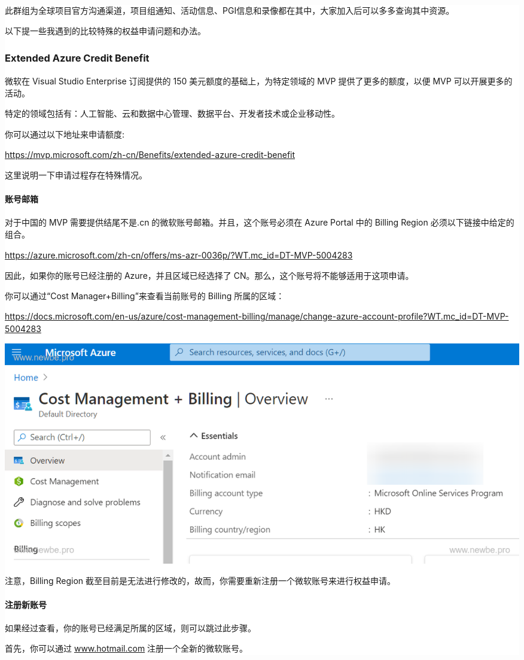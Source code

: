 此群组为全球项目官方沟通渠道，项目组通知、活动信息、PGI信息和录像都在其中，大家加入后可以多多查询其中资源。

以下提一些我遇到的比较特殊的权益申请问题和办法。

### Extended Azure Credit Benefit

微软在 Visual Studio Enterprise 订阅提供的 150 美元额度的基础上，为特定领域的 MVP 提供了更多的额度，以便 MVP 可以开展更多的活动。

特定的领域包括有：人工智能、云和数据中心管理、数据平台、开发者技术或企业移动性。

你可以通过以下地址来申请额度:

<https://mvp.microsoft.com/zh-cn/Benefits/extended-azure-credit-benefit>

这里说明一下申请过程存在特殊情况。

#### 账号邮箱

对于中国的 MVP 需要提供结尾不是.cn 的微软账号邮箱。并且，这个账号必须在 Azure Portal 中的 Billing Region 必须以下链接中给定的组合。

<https://azure.microsoft.com/zh-cn/offers/ms-azr-0036p/?WT.mc_id=DT-MVP-5004283>

因此，如果你的账号已经注册的 Azure，并且区域已经选择了 CN。那么，这个账号将不能够适用于这项申请。

你可以通过“Cost Manager+Billing”来查看当前账号的 Billing 所属的区域：

<https://docs.microsoft.com/en-us/azure/cost-management-billing/manage/change-azure-account-profile?WT.mc_id=DT-MVP-5004283>

![查看账号的区域](../images/20210717-006.png)

注意，Billing Region 截至目前是无法进行修改的，故而，你需要重新注册一个微软账号来进行权益申请。

#### 注册新账号

如果经过查看，你的账号已经满足所属的区域，则可以跳过此步骤。

首先，你可以通过 www.hotmail.com 注册一个全新的微软账号。
